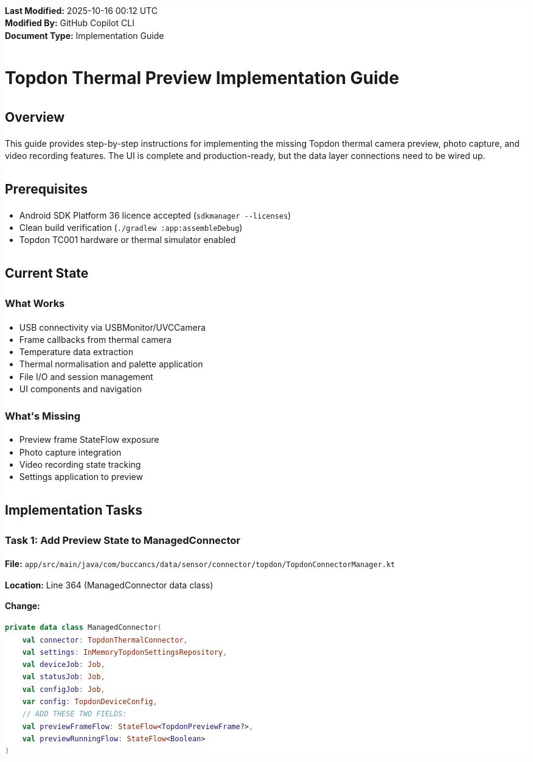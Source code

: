 **Last Modified:** 2025-10-16 00:12 UTC  
**Modified By:** GitHub Copilot CLI  
**Document Type:** Implementation Guide

# Topdon Thermal Preview Implementation Guide

## Overview

This guide provides step-by-step instructions for implementing the missing Topdon thermal camera preview, photo capture,
and video recording features. The UI is complete and production-ready, but the data layer connections need to be wired
up.

## Prerequisites

- Android SDK Platform 36 licence accepted (`sdkmanager --licenses`)
- Clean build verification (`./gradlew :app:assembleDebug`)
- Topdon TC001 hardware or thermal simulator enabled

## Current State

### What Works

- USB connectivity via USBMonitor/UVCCamera
- Frame callbacks from thermal camera
- Temperature data extraction
- Thermal normalisation and palette application
- File I/O and session management
- UI components and navigation

### What's Missing

- Preview frame StateFlow exposure
- Photo capture integration
- Video recording state tracking
- Settings application to preview

## Implementation Tasks

### Task 1: Add Preview State to ManagedConnector

**File:** `app/src/main/java/com/buccancs/data/sensor/connector/topdon/TopdonConnectorManager.kt`

**Location:** Line 364 (ManagedConnector data class)

**Change:**

```kotlin
private data class ManagedConnector(
    val connector: TopdonThermalConnector,
    val settings: InMemoryTopdonSettingsRepository,
    val deviceJob: Job,
    val statusJob: Job,
    val configJob: Job,
    var config: TopdonDeviceConfig,
    // ADD THESE TWO FIELDS:
    val previewFrameFlow: StateFlow<TopdonPreviewFrame?>,
    val previewRunningFlow: StateFlow<Boolean>
)
```
